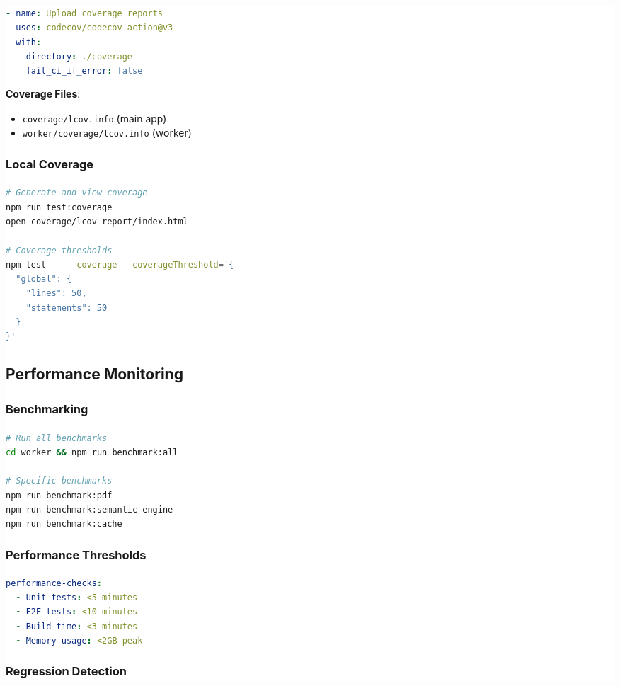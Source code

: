 ```yaml
- name: Upload coverage reports
  uses: codecov/codecov-action@v3
  with:
    directory: ./coverage
    fail_ci_if_error: false
```

**Coverage Files**:
- `coverage/lcov.info` (main app)
- `worker/coverage/lcov.info` (worker)

### Local Coverage

```bash
# Generate and view coverage
npm run test:coverage
open coverage/lcov-report/index.html

# Coverage thresholds
npm test -- --coverage --coverageThreshold='{
  "global": {
    "lines": 50,
    "statements": 50
  }
}'
```

## Performance Monitoring

### Benchmarking

```bash
# Run all benchmarks
cd worker && npm run benchmark:all

# Specific benchmarks
npm run benchmark:pdf
npm run benchmark:semantic-engine
npm run benchmark:cache
```

### Performance Thresholds

```yaml
performance-checks:
  - Unit tests: <5 minutes
  - E2E tests: <10 minutes  
  - Build time: <3 minutes
  - Memory usage: <2GB peak
```

### Regression Detection

